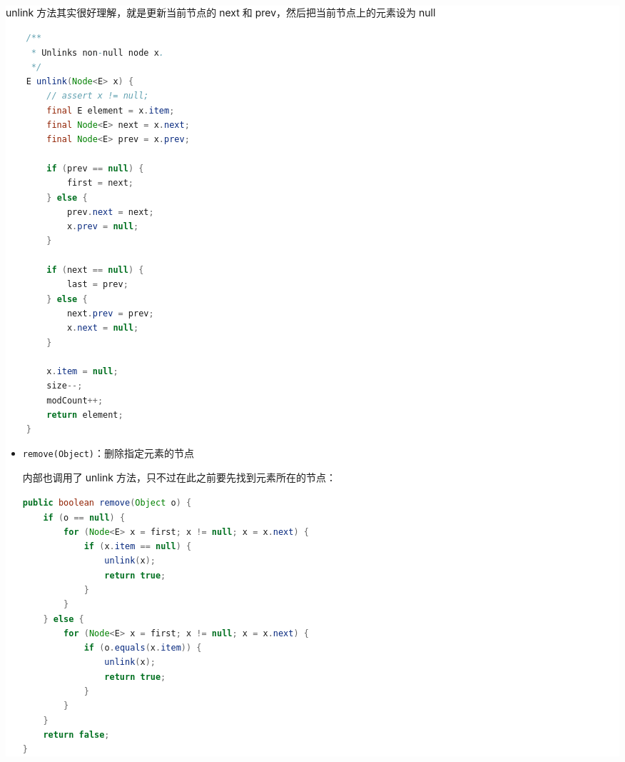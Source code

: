   unlink 方法其实很好理解，就是更新当前节点的 next 和 prev，然后把当前节点上的元素设为 null

  ```java
      /**
       * Unlinks non-null node x.
       */
      E unlink(Node<E> x) {
          // assert x != null;
          final E element = x.item;
          final Node<E> next = x.next;
          final Node<E> prev = x.prev;
  
          if (prev == null) {
              first = next;
          } else {
              prev.next = next;
              x.prev = null;
          }
  
          if (next == null) {
              last = prev;
          } else {
              next.prev = prev;
              x.next = null;
          }
  
          x.item = null;
          size--;
          modCount++;
          return element;
      }
  ```

- `remove(Object)`：删除指定元素的节点

  内部也调用了 unlink 方法，只不过在此之前要先找到元素所在的节点：

  ```java
  public boolean remove(Object o) {
      if (o == null) {
          for (Node<E> x = first; x != null; x = x.next) {
              if (x.item == null) {
                  unlink(x);
                  return true;
              }
          }
      } else {
          for (Node<E> x = first; x != null; x = x.next) {
              if (o.equals(x.item)) {
                  unlink(x);
                  return true;
              }
          }
      }
      return false;
  }
  ```
